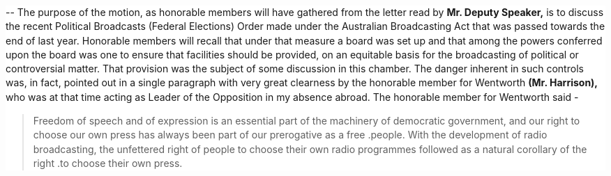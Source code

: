 -- The purpose of the motion, as honorable members will have gathered from the letter read by  **Mr. Deputy Speaker,**  is to discuss the recent Political Broadcasts (Federal Elections) Order made under the Australian Broadcasting Act that was passed towards the end of last year. Honorable members will recall that under that measure a board was set up and that among the powers conferred upon the board was one to ensure that facilities should be provided, on an equitable basis for the  broadcasting of political or controversial matter. That provision was the subject of some discussion in this chamber. The danger inherent in such controls was, in fact, pointed out in a single paragraph with very great clearness by the honorable member for Wentworth  **(Mr. Harrison),**  who was at that time acting as Leader of the Opposition in my absence abroad. The honorable member for Wentworth said - 

  >Freedom of speech and of expression is an essential part of the machinery of democratic government, and our right to choose our own press  has always been part of our prerogative as a free .people. With the development of radio broadcasting, the unfettered right of people to choose their own radio programmes followed as a natural corollary of the right .to choose their own press. 
